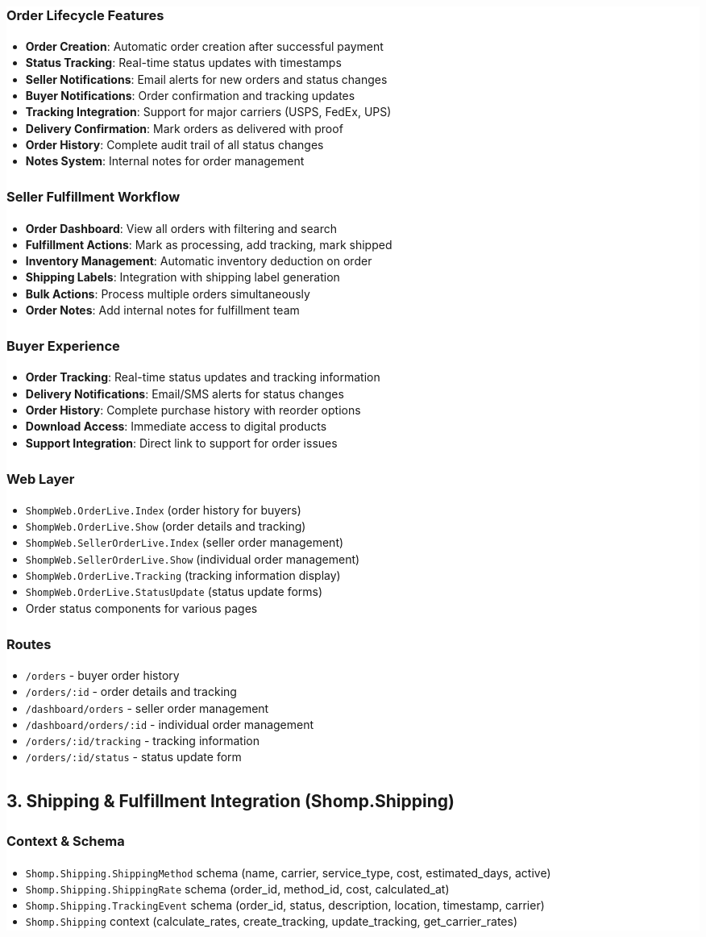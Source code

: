 ### Order Lifecycle Features
- **Order Creation**: Automatic order creation after successful payment
- **Status Tracking**: Real-time status updates with timestamps
- **Seller Notifications**: Email alerts for new orders and status changes
- **Buyer Notifications**: Order confirmation and tracking updates
- **Tracking Integration**: Support for major carriers (USPS, FedEx, UPS)
- **Delivery Confirmation**: Mark orders as delivered with proof
- **Order History**: Complete audit trail of all status changes
- **Notes System**: Internal notes for order management

### Seller Fulfillment Workflow
- **Order Dashboard**: View all orders with filtering and search
- **Fulfillment Actions**: Mark as processing, add tracking, mark shipped
- **Inventory Management**: Automatic inventory deduction on order
- **Shipping Labels**: Integration with shipping label generation
- **Bulk Actions**: Process multiple orders simultaneously
- **Order Notes**: Add internal notes for fulfillment team

### Buyer Experience
- **Order Tracking**: Real-time status updates and tracking information
- **Delivery Notifications**: Email/SMS alerts for status changes
- **Order History**: Complete purchase history with reorder options
- **Download Access**: Immediate access to digital products
- **Support Integration**: Direct link to support for order issues

### Web Layer
- `ShompWeb.OrderLive.Index` (order history for buyers)
- `ShompWeb.OrderLive.Show` (order details and tracking)
- `ShompWeb.SellerOrderLive.Index` (seller order management)
- `ShompWeb.SellerOrderLive.Show` (individual order management)
- `ShompWeb.OrderLive.Tracking` (tracking information display)
- `ShompWeb.OrderLive.StatusUpdate` (status update forms)
- Order status components for various pages

### Routes
- `/orders` - buyer order history
- `/orders/:id` - order details and tracking
- `/dashboard/orders` - seller order management
- `/dashboard/orders/:id` - individual order management
- `/orders/:id/tracking` - tracking information
- `/orders/:id/status` - status update form

## 3. Shipping & Fulfillment Integration (Shomp.Shipping)
### Context & Schema
- `Shomp.Shipping.ShippingMethod` schema (name, carrier, service_type, cost, estimated_days, active)
- `Shomp.Shipping.ShippingRate` schema (order_id, method_id, cost, calculated_at)
- `Shomp.Shipping.TrackingEvent` schema (order_id, status, description, location, timestamp, carrier)
- `Shomp.Shipping` context (calculate_rates, create_tracking, update_tracking, get_carrier_rates)
